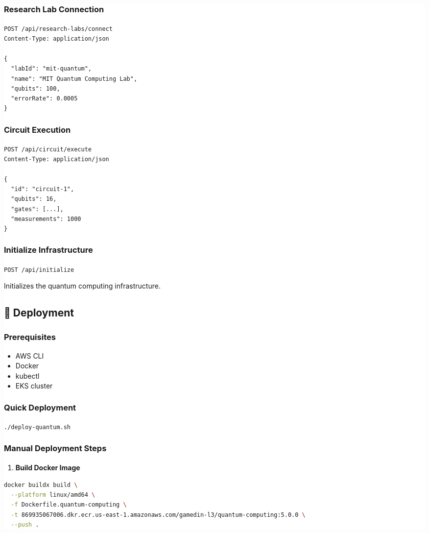 ### Research Lab Connection
```http
POST /api/research-labs/connect
Content-Type: application/json

{
  "labId": "mit-quantum",
  "name": "MIT Quantum Computing Lab",
  "qubits": 100,
  "errorRate": 0.0005
}
```

### Circuit Execution
```http
POST /api/circuit/execute
Content-Type: application/json

{
  "id": "circuit-1",
  "qubits": 16,
  "gates": [...],
  "measurements": 1000
}
```

### Initialize Infrastructure
```http
POST /api/initialize
```
Initializes the quantum computing infrastructure.

## 🚀 Deployment

### Prerequisites
- AWS CLI
- Docker
- kubectl
- EKS cluster

### Quick Deployment
```bash
./deploy-quantum.sh
```

### Manual Deployment Steps

1. **Build Docker Image**
```bash
docker buildx build \
  --platform linux/amd64 \
  -f Dockerfile.quantum-computing \
  -t 869935067006.dkr.ecr.us-east-1.amazonaws.com/gamedin-l3/quantum-computing:5.0.0 \
  --push .
```
